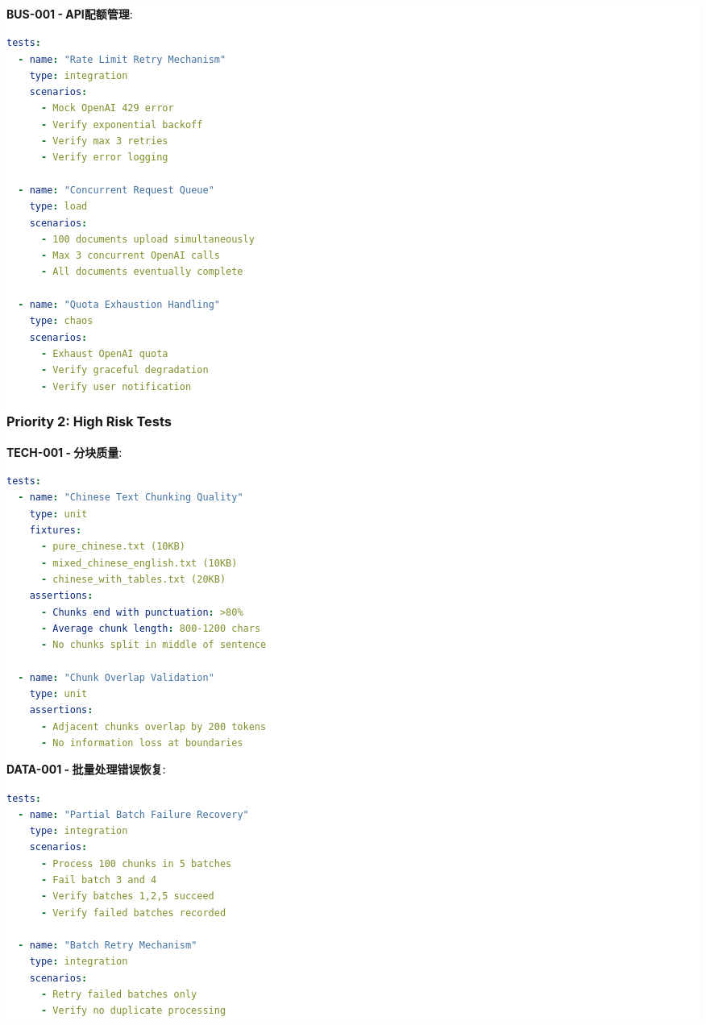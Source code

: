 
**BUS-001 - API配额管理**:
```yaml
tests:
  - name: "Rate Limit Retry Mechanism"
    type: integration
    scenarios:
      - Mock OpenAI 429 error
      - Verify exponential backoff
      - Verify max 3 retries
      - Verify error logging
  
  - name: "Concurrent Request Queue"
    type: load
    scenarios:
      - 100 documents upload simultaneously
      - Max 3 concurrent OpenAI calls
      - All documents eventually complete
  
  - name: "Quota Exhaustion Handling"
    type: chaos
    scenarios:
      - Exhaust OpenAI quota
      - Verify graceful degradation
      - Verify user notification
```

### Priority 2: High Risk Tests

**TECH-001 - 分块质量**:
```yaml
tests:
  - name: "Chinese Text Chunking Quality"
    type: unit
    fixtures:
      - pure_chinese.txt (10KB)
      - mixed_chinese_english.txt (10KB)
      - chinese_with_tables.txt (20KB)
    assertions:
      - Chunks end with punctuation: >80%
      - Average chunk length: 800-1200 chars
      - No chunks split in middle of sentence
  
  - name: "Chunk Overlap Validation"
    type: unit
    assertions:
      - Adjacent chunks overlap by 200 tokens
      - No information loss at boundaries
```

**DATA-001 - 批量处理错误恢复**:
```yaml
tests:
  - name: "Partial Batch Failure Recovery"
    type: integration
    scenarios:
      - Process 100 chunks in 5 batches
      - Fail batch 3 and 4
      - Verify batches 1,2,5 succeed
      - Verify failed batches recorded
  
  - name: "Batch Retry Mechanism"
    type: integration
    scenarios:
      - Retry failed batches only
      - Verify no duplicate processing
```